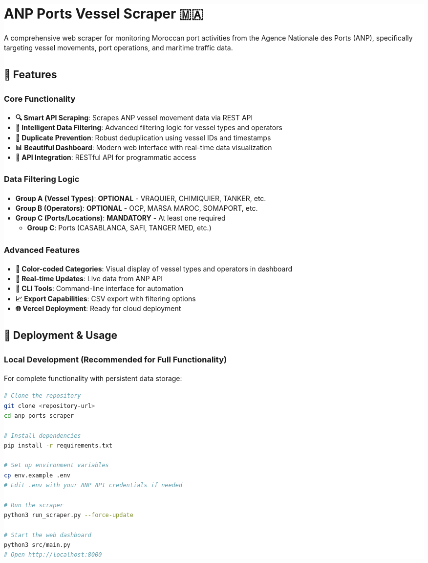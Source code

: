 # ANP Ports Vessel Scraper 🇲🇦

A comprehensive web scraper for monitoring Moroccan port activities from the Agence Nationale des Ports (ANP), specifically targeting vessel movements, port operations, and maritime traffic data.

## 🎯 Features

### Core Functionality
- **🔍 Smart API Scraping**: Scrapes ANP vessel movement data via REST API
- **🎯 Intelligent Data Filtering**: Advanced filtering logic for vessel types and operators
- **🧹 Duplicate Prevention**: Robust deduplication using vessel IDs and timestamps
- **📊 Beautiful Dashboard**: Modern web interface with real-time data visualization
- **🔄 API Integration**: RESTful API for programmatic access

### Data Filtering Logic
- **Group A (Vessel Types)**: **OPTIONAL** - VRAQUIER, CHIMIQUIER, TANKER, etc.
- **Group B (Operators)**: **OPTIONAL** - OCP, MARSA MAROC, SOMAPORT, etc.
- **Group C (Ports/Locations)**: **MANDATORY** - At least one required
  - **Group C**: Ports (CASABLANCA, SAFI, TANGER MED, etc.)

### Advanced Features
- **🎨 Color-coded Categories**: Visual display of vessel types and operators in dashboard
- **📅 Real-time Updates**: Live data from ANP API
- **🔧 CLI Tools**: Command-line interface for automation
- **📈 Export Capabilities**: CSV export with filtering options
- **🌐 Vercel Deployment**: Ready for cloud deployment

## 🚀 **Deployment & Usage**

### **Local Development (Recommended for Full Functionality)**

For complete functionality with persistent data storage:

```bash
# Clone the repository
git clone <repository-url>
cd anp-ports-scraper

# Install dependencies
pip install -r requirements.txt

# Set up environment variables
cp env.example .env
# Edit .env with your ANP API credentials if needed

# Run the scraper
python3 run_scraper.py --force-update

# Start the web dashboard
python3 src/main.py
# Open http://localhost:8000
```
